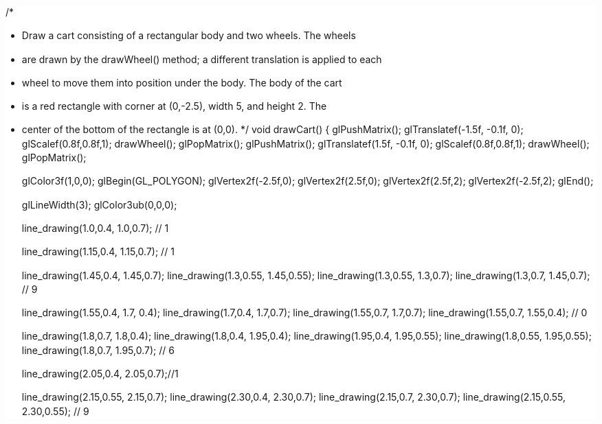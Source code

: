 /*
 * Draw a cart consisting of a rectangular body and two wheels.  The wheels
 * are drawn by the drawWheel() method; a different translation is applied to each
 * wheel to move them into position under the body.  The body of the cart
 * is a red rectangle with corner at (0,-2.5), width 5, and height 2.  The
 * center of the bottom of the rectangle is at (0,0).
 */
void drawCart() {
	glPushMatrix();
	glTranslatef(-1.5f, -0.1f, 0);
	glScalef(0.8f,0.8f,1);
	drawWheel();
	glPopMatrix();
	glPushMatrix();
	glTranslatef(1.5f, -0.1f, 0);
	glScalef(0.8f,0.8f,1);
	drawWheel();
	glPopMatrix();

	glColor3f(1,0,0);
	glBegin(GL_POLYGON);
	glVertex2f(-2.5f,0);
	glVertex2f(2.5f,0);
	glVertex2f(2.5f,2);
	glVertex2f(-2.5f,2);
	glEnd();
	
	glLineWidth(3);
	glColor3ub(0,0,0);
	
	line_drawing(1.0,0.4,    1.0,0.7); // 1
	
	line_drawing(1.15,0.4,    1.15,0.7); // 1
	
	line_drawing(1.45,0.4,  1.45,0.7);
	line_drawing(1.3,0.55, 1.45,0.55);
	line_drawing(1.3,0.55, 1.3,0.7);
	line_drawing(1.3,0.7,  1.45,0.7); // 9
	
	line_drawing(1.55,0.4, 1.7, 0.4);
	line_drawing(1.7,0.4, 1.7,0.7);
	line_drawing(1.55,0.7, 1.7,0.7);
	line_drawing(1.55,0.7, 1.55,0.4); // 0
	
	line_drawing(1.8,0.7, 1.8,0.4);
	line_drawing(1.8,0.4, 1.95,0.4);
	line_drawing(1.95,0.4, 1.95,0.55);
	line_drawing(1.8,0.55, 1.95,0.55);
	line_drawing(1.8,0.7, 1.95,0.7); // 6
	
	line_drawing(2.05,0.4, 2.05,0.7);//1
	
	line_drawing(2.15,0.55, 2.15,0.7);
	line_drawing(2.30,0.4, 2.30,0.7);
	line_drawing(2.15,0.7, 2.30,0.7);
	line_drawing(2.15,0.55, 2.30,0.55); // 9
	